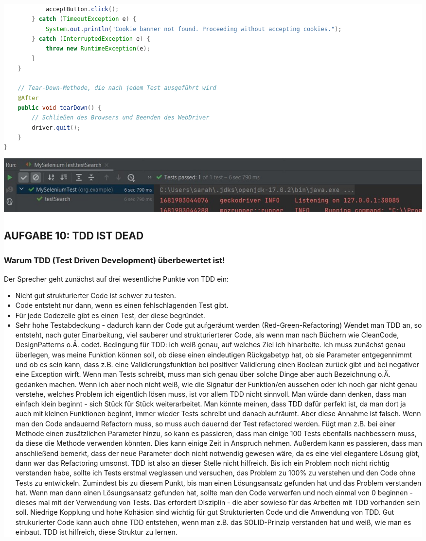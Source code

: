 ````java
            acceptButton.click();
        } catch (TimeoutException e) {
            System.out.println("Cookie banner not found. Proceeding without accepting cookies.");
        } catch (InterruptedException e) {
            throw new RuntimeException(e);
        }
    }

    // Tear-Down-Methode, die nach jedem Test ausgeführt wird
    @After
    public void tearDown() {
        // Schließen des Browsers und Beenden des WebDriver
        driver.quit();
    }
}
````

![Selenium_01_ok](Bilder/Selenium_01_ok.jpg)

## AUFGABE 10: TDD IST DEAD

### Warum TDD (Test Driven Development) überbewertet ist!

Der Sprecher geht zunächst auf drei wesentliche Punkte von TDD ein:

- Nicht gut strukturierter Code ist schwer zu testen.
- Code entsteht nur dann, wenn es einen fehlschlagenden Test gibt.
- Für jede Codezeile gibt es einen Test, der diese begründet.
- Sehr hohe Testabdeckung - dadurch kann der Code gut aufgeräumt werden (Red-Green-Refactoring) 
Wendet man TDD an, so entsteht, nach guter Einarbeitung, viel sauberer und strukturierterer Code, als wenn man nach Büchern wie CleanCode, DesignPatterns o.Ä. codet. Bedingung für TDD: ich weiß genau, auf welches Ziel ich hinarbeite. Ich muss zunächst genau überlegen, was meine Funktion können soll, ob diese einen eindeutigen Rückgabetyp hat, ob sie Parameter entgegennimmt und ob es sein kann, dass z.B. eine Validierungsfunktion bei positiver Validierung einen Boolean zurück gibt und bei negativer eine Exception wirft. Wenn man Tests schreibt, muss man sich genau über solche Dinge aber auch Bezeichnung o.Ä. gedanken machen. Wenn ich aber noch nicht weiß, wie die Signatur der Funktion/en aussehen oder ich noch gar nicht genau verstehe, welches Problem ich eigentlich lösen muss, ist vor allem TDD nicht sinnvoll. Man würde dann denken, dass man einfach klein beginnt - sich Stück für Stück weiterarbeitet. Man könnte meinen, dass TDD dafür perfekt ist, da man dort ja auch mit kleinen Funktionen beginnt, immer wieder Tests schreibt und danach aufräumt. Aber diese Annahme ist falsch. Wenn man den Code andauernd Refactorn muss, so muss auch dauernd der Test refactored werden. Fügt man z.B. bei einer Methode einen zusätzlichen Parameter hinzu, so kann es passieren, dass man einige 100 Tests ebenfalls nachbessern muss, da diese die Methode verwenden könnten. Dies kann einige Zeit in Anspruch nehmen. Außerdem kann es passieren, dass man anschließend bemerkt, dass der neue Parameter doch nicht notwendig gewesen wäre, da es eine viel elegantere Lösung gibt, dann war das Refactoring umsonst. TDD ist also an dieser Stelle nicht hilfreich. Bis ich ein Problem noch nicht richtig verstanden habe, sollte ich Tests erstmal weglassen und versuchen, das Problem zu 100% zu verstehen und den Code ohne Tests zu entwickeln. Zumindest bis zu diesem Punkt, bis man einen Lösungsansatz gefunden hat und das Problem verstanden hat. Wenn man dann einen Lösungsansatz gefunden hat, sollte man den Code verwerfen und noch einmal von 0 beginnen - dieses mal mit der Verwendung von Tests. Das erfordert Disziplin - die aber sowieso für das Arbeiten mit TDD vorhanden sein soll. 
Niedrige Kopplung und hohe Kohäsion sind wichtig für gut Strukturierten Code und die Anwendung von TDD. Gut strukurierter Code kann auch ohne TDD entstehen, wenn man z.B. das SOLID-Prinzip verstanden hat und weiß, wie man es einbaut. TDD ist hilfreich, diese Struktur zu lernen. 
